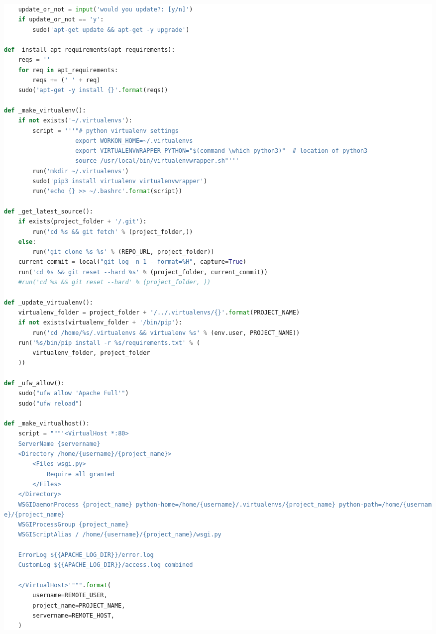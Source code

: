 ```py  
    update_or_not = input('would you update?: [y/n]')
    if update_or_not == 'y':
        sudo('apt-get update && apt-get -y upgrade')

def _install_apt_requirements(apt_requirements):
    reqs = ''
    for req in apt_requirements:
        reqs += (' ' + req)
    sudo('apt-get -y install {}'.format(reqs))

def _make_virtualenv():
    if not exists('~/.virtualenvs'):
        script = '''"# python virtualenv settings
                    export WORKON_HOME=~/.virtualenvs
                    export VIRTUALENVWRAPPER_PYTHON="$(command \which python3)"  # location of python3
                    source /usr/local/bin/virtualenvwrapper.sh"'''
        run('mkdir ~/.virtualenvs')
        sudo('pip3 install virtualenv virtualenvwrapper')
        run('echo {} >> ~/.bashrc'.format(script))

def _get_latest_source():
    if exists(project_folder + '/.git'):
        run('cd %s && git fetch' % (project_folder,))
    else:
        run('git clone %s %s' % (REPO_URL, project_folder))
    current_commit = local("git log -n 1 --format=%H", capture=True)
    run('cd %s && git reset --hard %s' % (project_folder, current_commit))
    #run('cd %s && git reset --hard' % (project_folder, ))

def _update_virtualenv():
    virtualenv_folder = project_folder + '/../.virtualenvs/{}'.format(PROJECT_NAME)
    if not exists(virtualenv_folder + '/bin/pip'):
        run('cd /home/%s/.virtualenvs && virtualenv %s' % (env.user, PROJECT_NAME))
    run('%s/bin/pip install -r %s/requirements.txt' % (
        virtualenv_folder, project_folder
    ))

def _ufw_allow():
    sudo("ufw allow 'Apache Full'")
    sudo("ufw reload")

def _make_virtualhost():
    script = """'<VirtualHost *:80>
    ServerName {servername}
    <Directory /home/{username}/{project_name}>
        <Files wsgi.py>
            Require all granted
        </Files>
    </Directory>
    WSGIDaemonProcess {project_name} python-home=/home/{username}/.virtualenvs/{project_name} python-path=/home/{username}/{project_name}
    WSGIProcessGroup {project_name}
    WSGIScriptAlias / /home/{username}/{project_name}/wsgi.py
    
    ErrorLog ${{APACHE_LOG_DIR}}/error.log
    CustomLog ${{APACHE_LOG_DIR}}/access.log combined
    
    </VirtualHost>'""".format(
        username=REMOTE_USER,
        project_name=PROJECT_NAME,
        servername=REMOTE_HOST,
    )
```